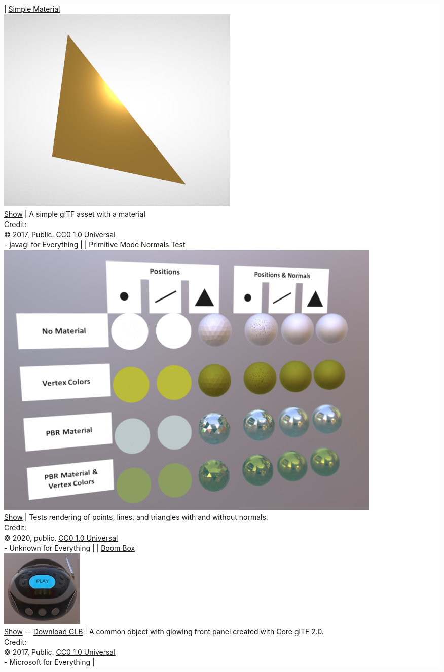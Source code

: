 | [Simple Material](SimpleMaterial/README.md)<br>[![Simple Material](SimpleMaterial/screenshot/screenshot.png)](SimpleMaterial/README.md)<br>[Show](https://github.khronos.org/glTF-Sample-Viewer-Release/?model=https://raw.GithubUserContent.com/KhronosGroup/glTF-Sample-Assets/main/./Models/SimpleMaterial/glTF/SimpleMaterial.gltf) | A simple glTF asset with a material<br>Credit:<br>&copy; 2017, Public. [CC0 1.0 Universal](https://creativecommons.org/publicdomain/zero/1.0/legalcode)<br> - javagl for Everything |
| [Primitive Mode Normals Test](PrimitiveModeNormalsTest/README.md)<br>[![Primitive Mode Normals Test](PrimitiveModeNormalsTest/screenshot/screenshot.png)](PrimitiveModeNormalsTest/README.md)<br>[Show](https://github.khronos.org/glTF-Sample-Viewer-Release/?model=https://raw.GithubUserContent.com/KhronosGroup/glTF-Sample-Assets/main/./Models/PrimitiveModeNormalsTest/glTF/PrimitiveModeNormalsTest.gltf) | Tests rendering of points, lines, and triangles with and without normals.<br>Credit:<br>&copy; 2020, public. [CC0 1.0 Universal](https://creativecommons.org/publicdomain/zero/1.0/legalcode)<br> - Unknown for Everything |
| [Boom Box](BoomBox/README.md)<br>[![Boom Box](BoomBox/screenshot/screenshot.jpg)](BoomBox/README.md)<br>[Show](https://github.khronos.org/glTF-Sample-Viewer-Release/?model=https://raw.GithubUserContent.com/KhronosGroup/glTF-Sample-Assets/main/./Models/BoomBox/glTF-Binary/BoomBox.glb) -- [Download GLB](https://raw.GithubUserContent.com/KhronosGroup/glTF-Sample-Assets/main/./Models/BoomBox/glTF-Binary/BoomBox.glb) | A common object with glowing front panel created with Core glTF 2.0.<br>Credit:<br>&copy; 2017, Public. [CC0 1.0 Universal](https://creativecommons.org/publicdomain/zero/1.0/legalcode)<br> - Microsoft for Everything |